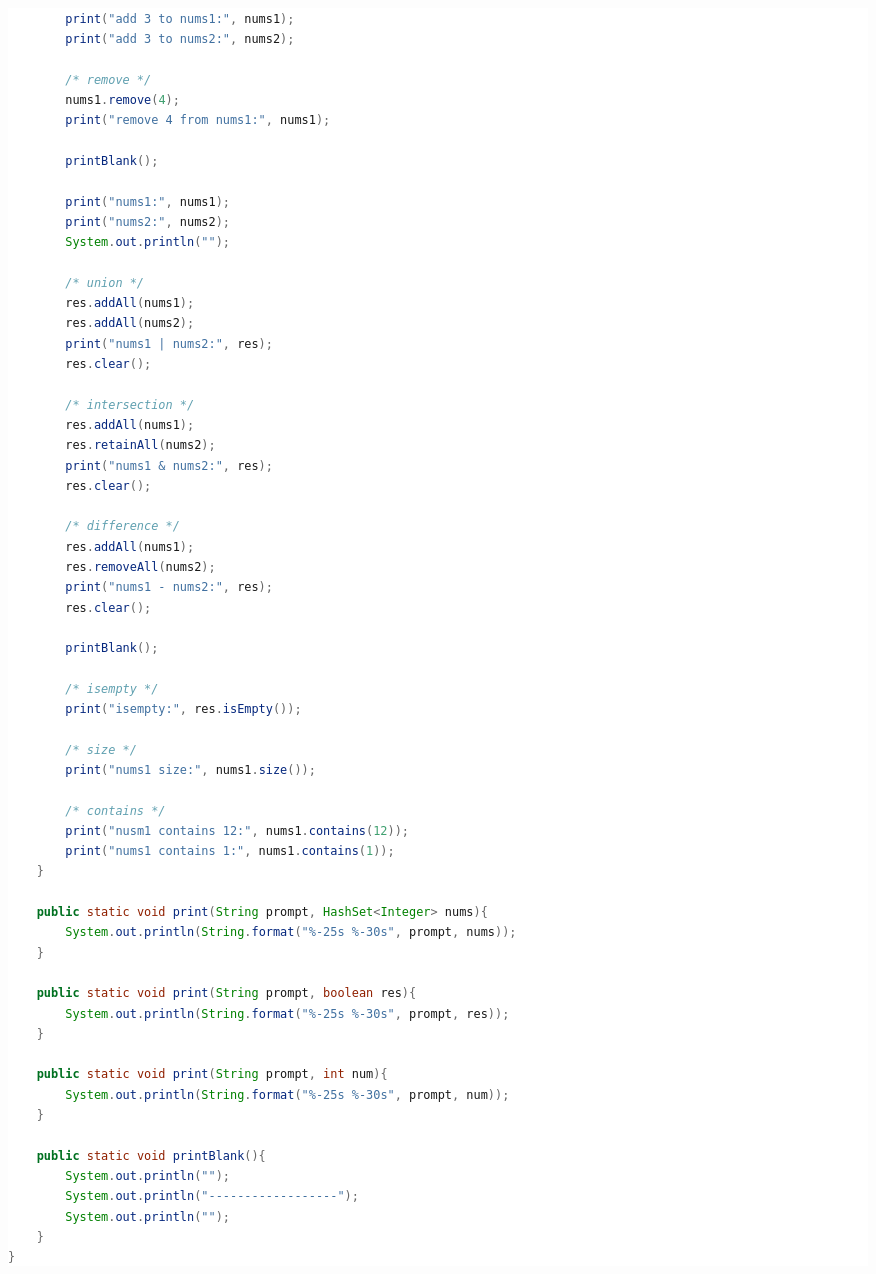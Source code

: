 ```java
        print("add 3 to nums1:", nums1);
        print("add 3 to nums2:", nums2);

        /* remove */
        nums1.remove(4);
        print("remove 4 from nums1:", nums1);
        
        printBlank();

        print("nums1:", nums1);
        print("nums2:", nums2);
        System.out.println("");

        /* union */
        res.addAll(nums1);
        res.addAll(nums2);
        print("nums1 | nums2:", res);
        res.clear();

        /* intersection */
        res.addAll(nums1);
        res.retainAll(nums2);
        print("nums1 & nums2:", res);
        res.clear();

        /* difference */
        res.addAll(nums1);
        res.removeAll(nums2);
        print("nums1 - nums2:", res);
        res.clear();

        printBlank();

        /* isempty */
        print("isempty:", res.isEmpty());

        /* size */
        print("nums1 size:", nums1.size());

        /* contains */
        print("nusm1 contains 12:", nums1.contains(12));
        print("nums1 contains 1:", nums1.contains(1));
    }

    public static void print(String prompt, HashSet<Integer> nums){
        System.out.println(String.format("%-25s %-30s", prompt, nums));
    }

    public static void print(String prompt, boolean res){
        System.out.println(String.format("%-25s %-30s", prompt, res));
    }

    public static void print(String prompt, int num){
        System.out.println(String.format("%-25s %-30s", prompt, num));
    }

    public static void printBlank(){
        System.out.println("");
        System.out.println("------------------");
        System.out.println("");
    }
}
```